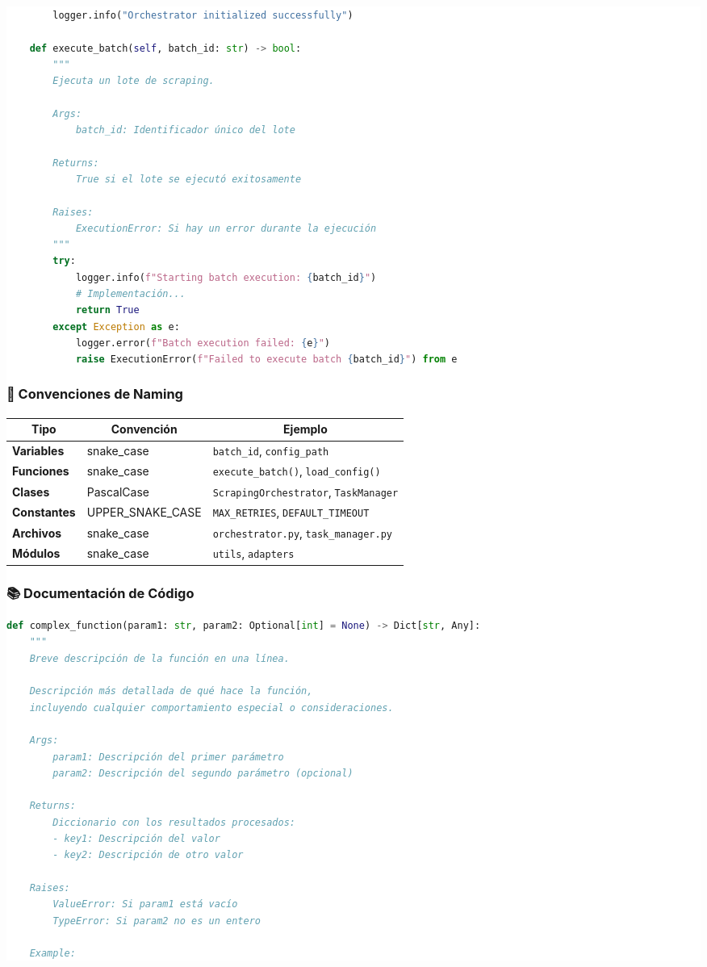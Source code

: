 ```python
        logger.info("Orchestrator initialized successfully")
    
    def execute_batch(self, batch_id: str) -> bool:
        """
        Ejecuta un lote de scraping.
        
        Args:
            batch_id: Identificador único del lote
            
        Returns:
            True si el lote se ejecutó exitosamente
            
        Raises:
            ExecutionError: Si hay un error durante la ejecución
        """
        try:
            logger.info(f"Starting batch execution: {batch_id}")
            # Implementación...
            return True
        except Exception as e:
            logger.error(f"Batch execution failed: {e}")
            raise ExecutionError(f"Failed to execute batch {batch_id}") from e
```

### 📝 Convenciones de Naming

| Tipo | Convención | Ejemplo |
|------|------------|---------|
| **Variables** | snake_case | `batch_id`, `config_path` |
| **Funciones** | snake_case | `execute_batch()`, `load_config()` |
| **Clases** | PascalCase | `ScrapingOrchestrator`, `TaskManager` |
| **Constantes** | UPPER_SNAKE_CASE | `MAX_RETRIES`, `DEFAULT_TIMEOUT` |
| **Archivos** | snake_case | `orchestrator.py`, `task_manager.py` |
| **Módulos** | snake_case | `utils`, `adapters` |

### 📚 Documentación de Código

```python
def complex_function(param1: str, param2: Optional[int] = None) -> Dict[str, Any]:
    """
    Breve descripción de la función en una línea.
    
    Descripción más detallada de qué hace la función,
    incluyendo cualquier comportamiento especial o consideraciones.
    
    Args:
        param1: Descripción del primer parámetro
        param2: Descripción del segundo parámetro (opcional)
        
    Returns:
        Diccionario con los resultados procesados:
        - key1: Descripción del valor
        - key2: Descripción de otro valor
        
    Raises:
        ValueError: Si param1 está vacío
        TypeError: Si param2 no es un entero
        
    Example:
```